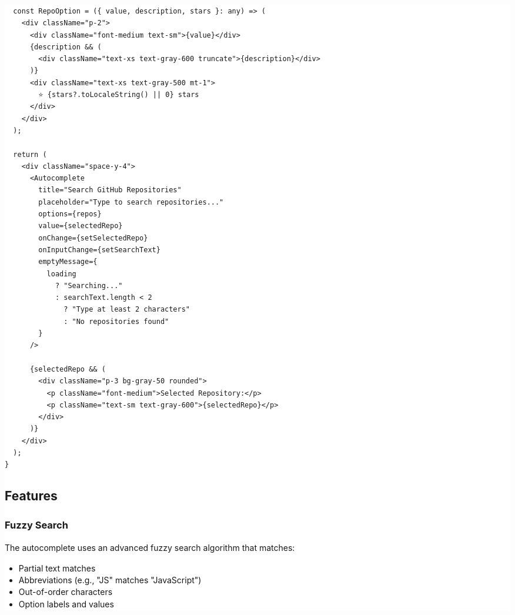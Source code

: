 ```tsx
  const RepoOption = ({ value, description, stars }: any) => (
    <div className="p-2">
      <div className="font-medium text-sm">{value}</div>
      {description && (
        <div className="text-xs text-gray-600 truncate">{description}</div>
      )}
      <div className="text-xs text-gray-500 mt-1">
        ⭐ {stars?.toLocaleString() || 0} stars
      </div>
    </div>
  );

  return (
    <div className="space-y-4">
      <Autocomplete
        title="Search GitHub Repositories"
        placeholder="Type to search repositories..."
        options={repos}
        value={selectedRepo}
        onChange={setSelectedRepo}
        onInputChange={setSearchText}
        emptyMessage={
          loading 
            ? "Searching..." 
            : searchText.length < 2 
              ? "Type at least 2 characters"
              : "No repositories found"
        }
      />

      {selectedRepo && (
        <div className="p-3 bg-gray-50 rounded">
          <p className="font-medium">Selected Repository:</p>
          <p className="text-sm text-gray-600">{selectedRepo}</p>
        </div>
      )}
    </div>
  );
}
```

## Features

### Fuzzy Search

The autocomplete uses an advanced fuzzy search algorithm that matches:

- Partial text matches
- Abbreviations (e.g., "JS" matches "JavaScript")
- Out-of-order characters
- Option labels and values
